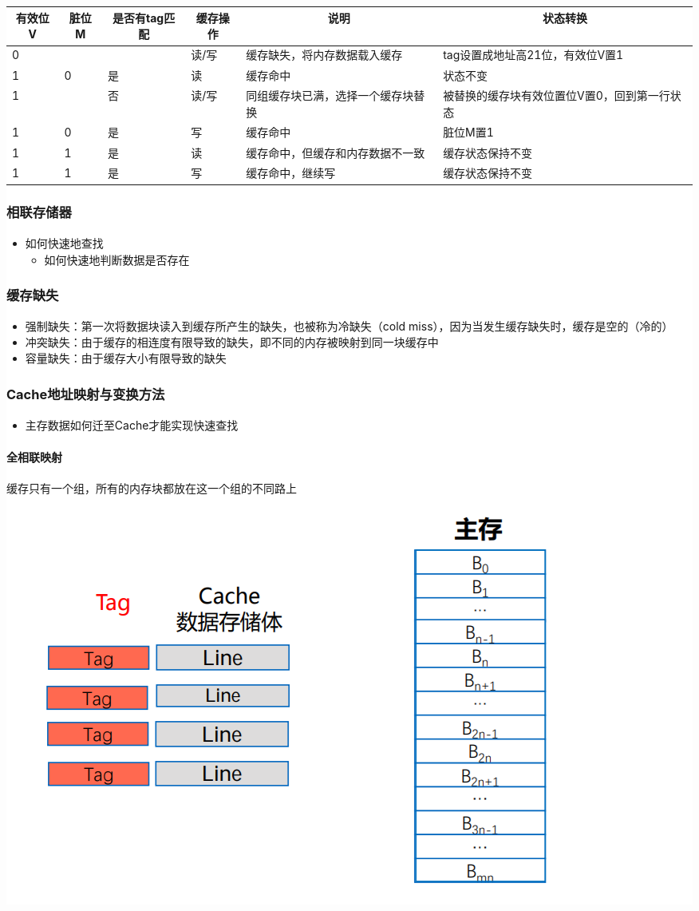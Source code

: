 有效位V|脏位M|是否有tag匹配|缓存操作|说明|状态转换
-|-|-|-|-|-
0|||读/写|缓存缺失，将内存数据载入缓存|tag设置成地址高21位，有效位V置1
1|0|是|读|缓存命中|状态不变
1||否|读/写|同组缓存块已满，选择一个缓存块替换|被替换的缓存块有效位置位V置0，回到第一行状态
1|0|是|写|缓存命中|脏位M置1
1|1|是|读|缓存命中，但缓存和内存数据不一致|缓存状态保持不变
1|1|是|写|缓存命中，继续写|缓存状态保持不变

### 相联存储器

- 如何快速地查找
  - 如何快速地判断数据是否存在

### 缓存缺失

- 强制缺失：第一次将数据块读入到缓存所产生的缺失，也被称为冷缺失（cold miss），因为当发生缓存缺失时，缓存是空的（冷的）
- 冲突缺失：由于缓存的相连度有限导致的缺失，即不同的内存被映射到同一块缓存中
- 容量缺失：由于缓存大小有限导致的缺失

### Cache地址映射与变换方法

- 主存数据如何迁至Cache才能实现快速查找

#### 全相联映射

缓存只有一个组，所有的内存块都放在这一个组的不同路上

![批注 2020-02-08 164919](/assets/批注%202020-02-08%20164919.png)
